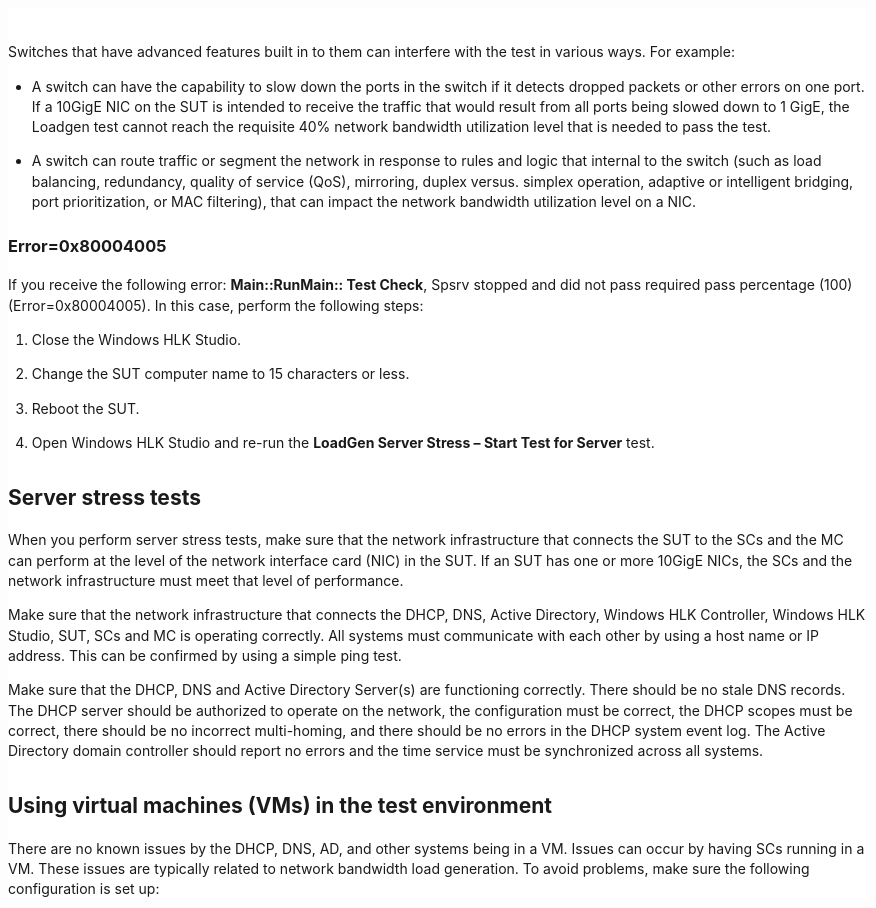  

Switches that have advanced features built in to them can interfere with the test in various ways. For example:

-   A switch can have the capability to slow down the ports in the switch if it detects dropped packets or other errors on one port. If a 10GigE NIC on the SUT is intended to receive the traffic that would result from all ports being slowed down to 1 GigE, the Loadgen test cannot reach the requisite 40% network bandwidth utilization level that is needed to pass the test.

-   A switch can route traffic or segment the network in response to rules and logic that internal to the switch (such as load balancing, redundancy, quality of service (QoS), mirroring, duplex versus. simplex operation, adaptive or intelligent bridging, port prioritization, or MAC filtering), that can impact the network bandwidth utilization level on a NIC.

### <span id="error0x80004005"></span><span id="ERROR0X80004005"></span>Error=0x80004005

If you receive the following error: **Main::RunMain:: Test Check**, Spsrv stopped and did not pass required pass percentage (100) (Error=0x80004005). In this case, perform the following steps:

1.  Close the Windows HLK Studio.

2.  Change the SUT computer name to 15 characters or less.

3.  Reboot the SUT.

4.  Open Windows HLK Studio and re-run the **LoadGen Server Stress – Start Test for Server** test.

## <span id="stress"></span><span id="STRESS"></span>Server stress tests


When you perform server stress tests, make sure that the network infrastructure that connects the SUT to the SCs and the MC can perform at the level of the network interface card (NIC) in the SUT. If an SUT has one or more 10GigE NICs, the SCs and the network infrastructure must meet that level of performance.

Make sure that the network infrastructure that connects the DHCP, DNS, Active Directory, Windows HLK Controller, Windows HLK Studio, SUT, SCs and MC is operating correctly. All systems must communicate with each other by using a host name or IP address. This can be confirmed by using a simple ping test.

Make sure that the DHCP, DNS and Active Directory Server(s) are functioning correctly. There should be no stale DNS records. The DHCP server should be authorized to operate on the network, the configuration must be correct, the DHCP scopes must be correct, there should be no incorrect multi-homing, and there should be no errors in the DHCP system event log. The Active Directory domain controller should report no errors and the time service must be synchronized across all systems.

## <span id="vm"></span><span id="VM"></span>Using virtual machines (VMs) in the test environment


There are no known issues by the DHCP, DNS, AD, and other systems being in a VM. Issues can occur by having SCs running in a VM. These issues are typically related to network bandwidth load generation. To avoid problems, make sure the following configuration is set up:
